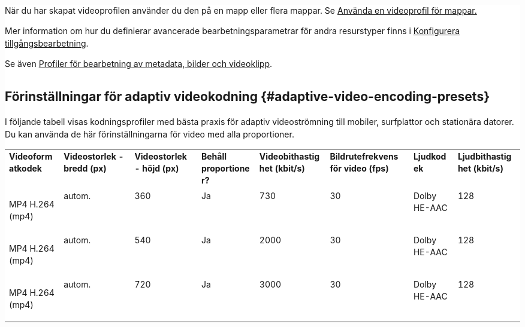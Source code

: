 När du har skapat videoprofilen använder du den på en mapp eller flera mappar. Se [Använda en videoprofil för mappar.](#applying-a-video-profile-to-folders)

Mer information om hur du definierar avancerade bearbetningsparametrar för andra resurstyper finns i [Konfigurera tillgångsbearbetning](/help/assets/config-dms7.md#configuring-asset-processing).

Se även [Profiler för bearbetning av metadata, bilder och videoklipp](processing-profiles.md).

## Förinställningar för adaptiv videokodning {#adaptive-video-encoding-presets}

I följande tabell visas kodningsprofiler med bästa praxis för adaptiv videoströmning till mobiler, surfplattor och stationära datorer. Du kan använda de här förinställningarna för video med alla proportioner.

<table>
 <tbody>
  <tr>
   <td><strong>Videoformatkodek</strong></td>
   <td><strong>Videostorlek - bredd (px)</strong></td>
   <td><strong>Videostorlek - höjd (px)</strong></td>
   <td><strong>Behåll proportioner?</strong></td>
   <td><strong>Videobithastighet (kbit/s)</strong></td>
   <td><strong>Bildrutefrekvens för video (fps)</strong></td>
   <td><strong>Ljudkodek</strong></td>
   <td><strong>Ljudbithastighet (kbit/s)</strong></td>
  </tr>
  <tr>
   <td><p>MP4 H.264 (mp4)</p> </td>
   <td>autom.</td>
   <td>360</td>
   <td>Ja</td>
   <td>730</td>
   <td>30</td>
   <td>Dolby HE-AAC</td>
   <td>128</td>
  </tr>
  <tr>
   <td><p>MP4 H.264 (mp4)</p> </td>
   <td>autom.</td>
   <td>540</td>
   <td>Ja</td>
   <td>2000<br /> </td>
   <td>30</td>
   <td>Dolby HE-AAC</td>
   <td>128</td>
  </tr>
  <tr>
   <td><p>MP4 H.264 (mp4)</p> </td>
   <td>autom.</td>
   <td>720<br /> </td>
   <td>Ja</td>
   <td>3000<br /> </td>
   <td>30</td>
   <td>Dolby HE-AAC</td>
   <td>128</td>
  </tr>
 </tbody>
</table>
